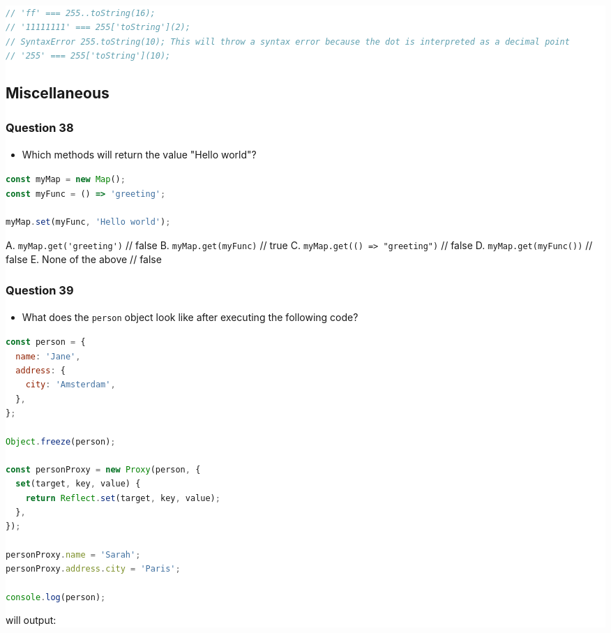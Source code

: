 ```js
// 'ff' === 255..toString(16);
// '11111111' === 255['toString'](2);
// SyntaxError 255.toString(10); This will throw a syntax error because the dot is interpreted as a decimal point
// '255' === 255['toString'](10);
```

## Miscellaneous

### Question 38

- Which methods will return the value "Hello world"?

```js
const myMap = new Map();
const myFunc = () => 'greeting';

myMap.set(myFunc, 'Hello world');
```

A. `myMap.get('greeting')` // false
B. `myMap.get(myFunc)` // true
C. `myMap.get(() => "greeting")` // false
D. `myMap.get(myFunc())` // false
E. None of the above // false

### Question 39

- What does the `person` object look like after executing the following code?

```js
const person = {
  name: 'Jane',
  address: {
    city: 'Amsterdam',
  },
};

Object.freeze(person);

const personProxy = new Proxy(person, {
  set(target, key, value) {
    return Reflect.set(target, key, value);
  },
});

personProxy.name = 'Sarah';
personProxy.address.city = 'Paris';

console.log(person);
```

will output:
